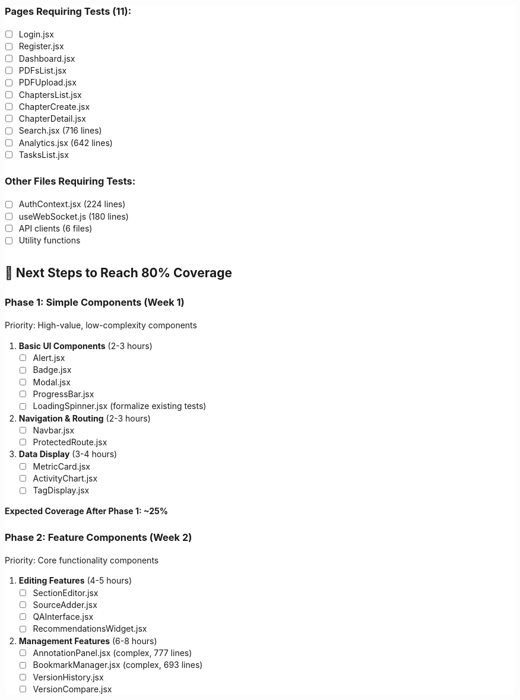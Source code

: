 ### Pages Requiring Tests (11):
- [ ] Login.jsx
- [ ] Register.jsx
- [ ] Dashboard.jsx
- [ ] PDFsList.jsx
- [ ] PDFUpload.jsx
- [ ] ChaptersList.jsx
- [ ] ChapterCreate.jsx
- [ ] ChapterDetail.jsx
- [ ] Search.jsx (716 lines)
- [ ] Analytics.jsx (642 lines)
- [ ] TasksList.jsx

### Other Files Requiring Tests:
- [ ] AuthContext.jsx (224 lines)
- [ ] useWebSocket.js (180 lines)
- [ ] API clients (6 files)
- [ ] Utility functions

## 🎯 Next Steps to Reach 80% Coverage

### Phase 1: Simple Components (Week 1)
Priority: High-value, low-complexity components

1. **Basic UI Components** (2-3 hours)
   - [ ] Alert.jsx
   - [ ] Badge.jsx
   - [ ] Modal.jsx
   - [ ] ProgressBar.jsx
   - [ ] LoadingSpinner.jsx (formalize existing tests)

2. **Navigation & Routing** (2-3 hours)
   - [ ] Navbar.jsx
   - [ ] ProtectedRoute.jsx

3. **Data Display** (3-4 hours)
   - [ ] MetricCard.jsx
   - [ ] ActivityChart.jsx
   - [ ] TagDisplay.jsx

**Expected Coverage After Phase 1: ~25%**

### Phase 2: Feature Components (Week 2)
Priority: Core functionality components

1. **Editing Features** (4-5 hours)
   - [ ] SectionEditor.jsx
   - [ ] SourceAdder.jsx
   - [ ] QAInterface.jsx
   - [ ] RecommendationsWidget.jsx

2. **Management Features** (6-8 hours)
   - [ ] AnnotationPanel.jsx (complex, 777 lines)
   - [ ] BookmarkManager.jsx (complex, 693 lines)
   - [ ] VersionHistory.jsx
   - [ ] VersionCompare.jsx
